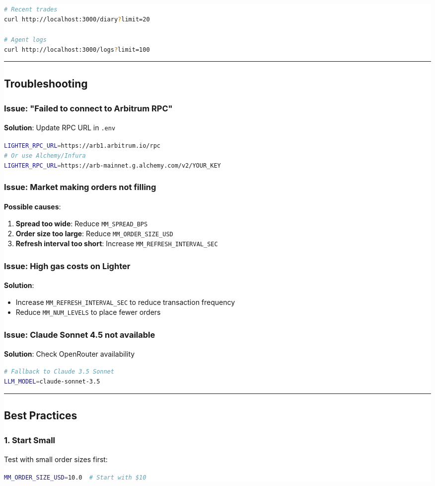 ```bash
# Recent trades
curl http://localhost:3000/diary?limit=20

# Agent logs
curl http://localhost:3000/logs?limit=100
```

---

## Troubleshooting

### Issue: "Failed to connect to Arbitrum RPC"

**Solution**: Update RPC URL in `.env`
```bash
LIGHTER_RPC_URL=https://arb1.arbitrum.io/rpc
# Or use Alchemy/Infura
LIGHTER_RPC_URL=https://arb-mainnet.g.alchemy.com/v2/YOUR_KEY
```

### Issue: Market making orders not filling

**Possible causes**:
1. **Spread too wide**: Reduce `MM_SPREAD_BPS`
2. **Order size too large**: Reduce `MM_ORDER_SIZE_USD`
3. **Refresh interval too short**: Increase `MM_REFRESH_INTERVAL_SEC`

### Issue: High gas costs on Lighter

**Solution**:
- Increase `MM_REFRESH_INTERVAL_SEC` to reduce transaction frequency
- Reduce `MM_NUM_LEVELS` to place fewer orders

### Issue: Claude Sonnet 4.5 not available

**Solution**: Check OpenRouter availability
```bash
# Fallback to Claude 3.5 Sonnet
LLM_MODEL=claude-sonnet-3.5
```

---

## Best Practices

### 1. Start Small

Test with small order sizes first:
```bash
MM_ORDER_SIZE_USD=10.0  # Start with $10
```
